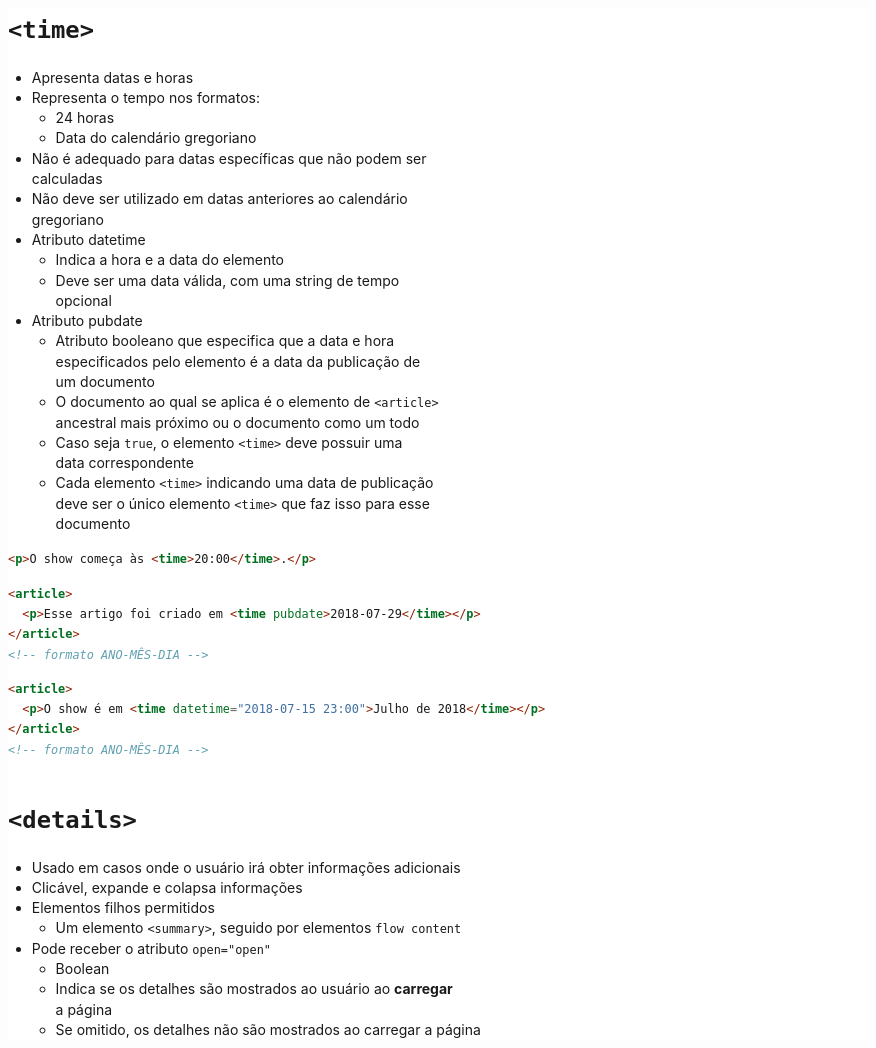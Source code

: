 # `<time>`
- Apresenta datas e horas 
- Representa o tempo nos formatos: 
  - 24 horas
  - Data do calendário gregoriano
- Não é adequado para datas específicas que não podem ser  
calculadas 
- Não deve ser utilizado em datas anteriores ao calendário  
gregoriano 
- Atributo datetime
  - Indica a hora e a data do elemento
  - Deve ser uma data válida, com uma string de tempo  
  opcional
- Atributo pubdate 
  - Atributo booleano que especifica que a data e hora  
  especificados pelo elemento é a data da publicação de  
  um documento
  - O documento ao qual se aplica é o elemento de `<article>`  
  ancestral mais próximo ou o documento como um todo 
  - Caso seja `true`, o elemento `<time>` deve possuir uma  
  data correspondente 
  - Cada elemento `<time>` indicando uma data de publicação  
  deve ser o único elemento `<time>` que faz isso para esse  
  documento

```html
<p>O show começa às <time>20:00</time>.</p>
```

```html
<article>
  <p>Esse artigo foi criado em <time pubdate>2018-07-29</time></p>
</article>
<!-- formato ANO-MÊS-DIA -->
```

```html
<article>
  <p>O show é em <time datetime="2018-07-15 23:00">Julho de 2018</time></p>
</article>
<!-- formato ANO-MÊS-DIA -->
```

# `<details>`
- Usado em casos onde o usuário irá obter informações adicionais 
- Clicável, expande e colapsa informações 
- Elementos filhos permitidos 
  - Um elemento `<summary>`, seguido por elementos `flow content`
- Pode receber o atributo `open="open"`
  - Boolean
  - Indica se os detalhes são mostrados ao usuário ao **carregar**  
  a página 
  - Se omitido, os detalhes não são mostrados ao carregar a página 
